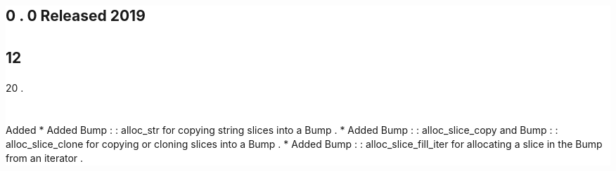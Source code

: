 0
.
0
Released
2019
-
12
-
20
.
#
#
Added
*
Added
Bump
:
:
alloc_str
for
copying
string
slices
into
a
Bump
.
*
Added
Bump
:
:
alloc_slice_copy
and
Bump
:
:
alloc_slice_clone
for
copying
or
cloning
slices
into
a
Bump
.
*
Added
Bump
:
:
alloc_slice_fill_iter
for
allocating
a
slice
in
the
Bump
from
an
iterator
.